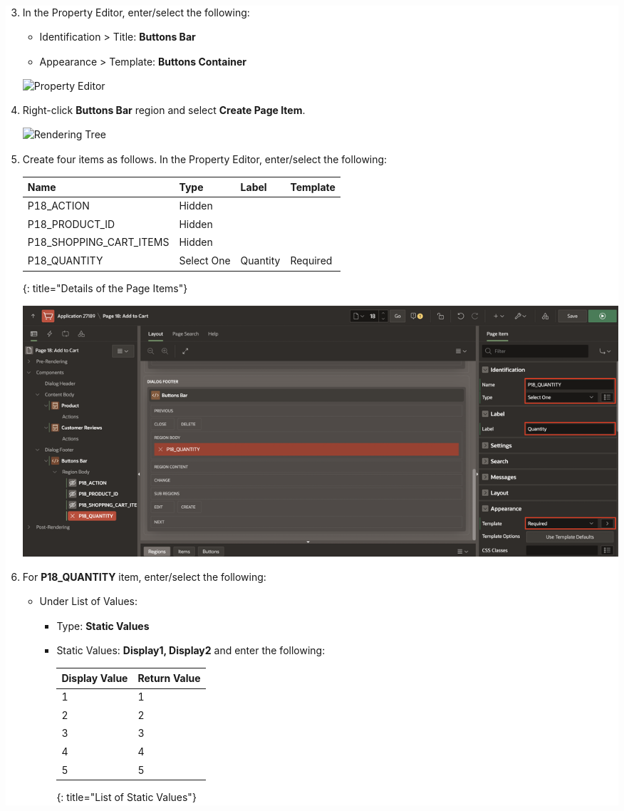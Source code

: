3. In the Property Editor, enter/select the following:

    - Identification > Title: **Buttons Bar**

    - Appearance > Template: **Buttons Container**

    ![Property Editor](./images/sc-properties-s.png " ")

4. Right-click **Buttons Bar** region and select **Create Page Item**.

     ![Rendering Tree](./images/create-page-item2-s.png " ")

5. Create four items as follows. In the Property Editor, enter/select the following:

    | Name |  Type  | Label  | Template |
    | ---  |  ---   | ---    | --- |
    | P18_ACTION | Hidden |
    | P18\_PRODUCT\_ID | Hidden |
    | P18_SHOPPING\_CART\_ITEMS | Hidden |
    | P18_QUANTITY | Select One | Quantity | Required |
    {: title="Details of the Page Items"}

    ![Rendering Tree](./images/quantity-select-list1.png " ")

6. For **P18_QUANTITY** item, enter/select the following:

    - Under List of Values:

        - Type: **Static Values**

        - Static Values:  **Display1, Display2** and enter the following:

            | Display Value |  Return Value  |
            | --- |  --- |
            | 1 | 1 |
            | 2 | 2 |
            | 3 | 3 |
            | 4 | 4 |
            | 5 | 5 |
            {: title="List of Static Values"}
